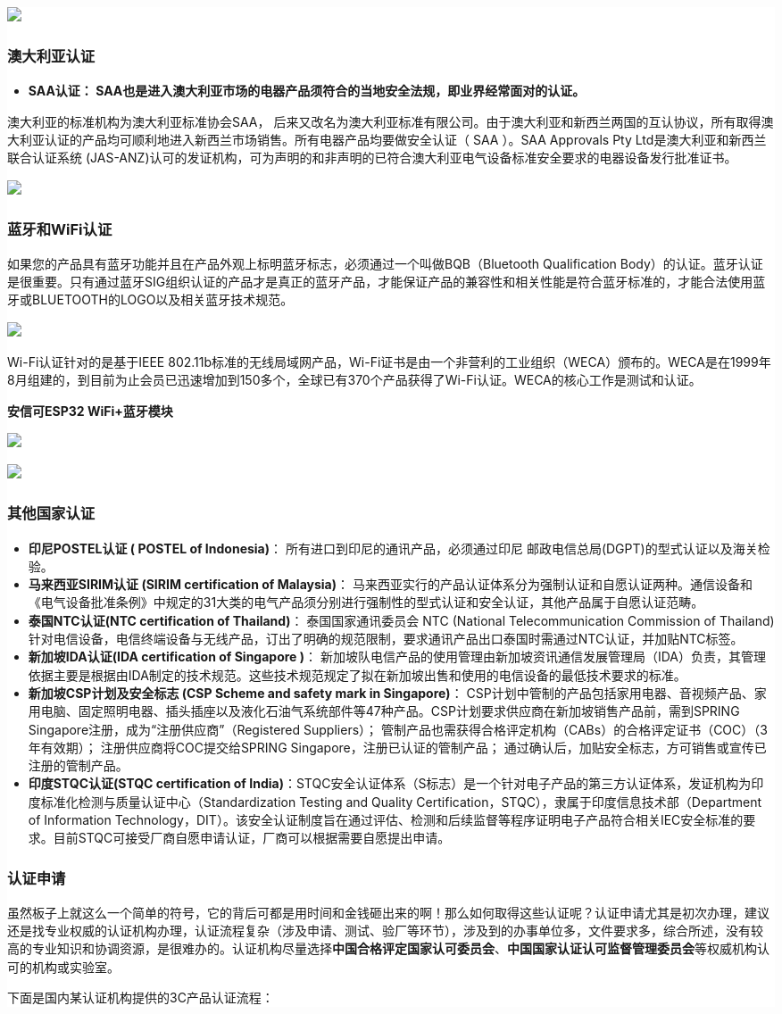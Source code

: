 ![](https://wcc-blog.oss-cn-beijing.aliyuncs.com/img/Certification/telec.jpg)


### 澳大利亚认证

- **SAA认证： SAA也是进入澳大利亚市场的电器产品须符合的当地安全法规，即业界经常面对的认证。**

澳大利亚的标准机构为澳大利亚标准协会SAA， 后来又改名为澳大利亚标准有限公司。由于澳大利亚和新西兰两国的互认协议，所有取得澳大利亚认证的产品均可顺利地进入新西兰市场销售。所有电器产品均要做安全认证（ SAA ）。SAA Approvals Pty Ltd是澳大利亚和新西兰联合认证系统 (JAS-ANZ)认可的发证机构，可为声明的和非声明的已符合澳大利亚电气设备标准安全要求的电器设备发行批准证书。

![](https://wcc-blog.oss-cn-beijing.aliyuncs.com/img/Certification/saa.jpg)

### 蓝牙和WiFi认证

如果您的产品具有蓝牙功能并且在产品外观上标明蓝牙标志，必须通过一个叫做BQB（Bluetooth Qualification Body）的认证。蓝牙认证是很重要。只有通过蓝牙SIG组织认证的产品才是真正的蓝牙产品，才能保证产品的兼容性和相关性能是符合蓝牙标准的，才能合法使用蓝牙或BLUETOOTH的LOGO以及相关蓝牙技术规范。

![](https://wcc-blog.oss-cn-beijing.aliyuncs.com/img/Certification/bqb.png)

Wi-Fi认证针对的是基于IEEE 802.11b标准的无线局域网产品，Wi-Fi证书是由一个非营利的工业组织（WECA）颁布的。WECA是在1999年8月组建的，到目前为止会员已迅速增加到150多个，全球已有370个产品获得了Wi-Fi认证。WECA的核心工作是测试和认证。

**安信可ESP32 WiFi+蓝牙模块**

![](https://wcc-blog.oss-cn-beijing.aliyuncs.com/img/Certification/esp32.png)

![](https://wcc-blog.oss-cn-beijing.aliyuncs.com/img/Certification/esp32.jpg)

### 其他国家认证

- **印尼POSTEL认证 ( POSTEL of Indonesia)**： 所有进口到印尼的通讯产品，必须通过印尼 邮政电信总局(DGPT)的型式认证以及海关检验。
- **马来西亚SIRIM认证 (SIRIM certification of Malaysia)**： 马来西亚实行的产品认证体系分为强制认证和自愿认证两种。通信设备和《电气设备批准条例》中规定的31大类的电气产品须分别进行强制性的型式认证和安全认证，其他产品属于自愿认证范畴。
- **泰国NTC认证(NTC certification of Thailand)**：  泰国国家通讯委员会 NTC (National Telecommunication Commission of Thailand) 针对电信设备，电信终端设备与无线产品，订出了明确的规范限制，要求通讯产品出口泰国时需通过NTC认证，并加贴NTC标签。
- **新加坡IDA认证(IDA certification of Singapore )**： 新加坡队电信产品的使用管理由新加坡资讯通信发展管理局（IDA）负责，其管理依据主要是根据由IDA制定的技术规范。这些技术规范规定了拟在新加坡出售和使用的电信设备的最低技术要求的标准。
- **新加坡CSP计划及安全标志 (CSP Scheme and safety mark in Singapore)**： CSP计划中管制的产品包括家用电器、音视频产品、家用电脑、固定照明电器、插头插座以及液化石油气系统部件等47种产品。CSP计划要求供应商在新加坡销售产品前，需到SPRING Singapore注册，成为“注册供应商”（Registered Suppliers）； 管制产品也需获得合格评定机构（CABs）的合格评定证书（COC）（3年有效期）； 注册供应商将COC提交给SPRING Singapore，注册已认证的管制产品； 通过确认后，加贴安全标志，方可销售或宣传已注册的管制产品。
- **印度STQC认证(STQC certification of India)**：STQC安全认证体系（S标志）是一个针对电子产品的第三方认证体系，发证机构为印度标准化检测与质量认证中心（Standardization Testing and Quality Certification，STQC），隶属于印度信息技术部（Department of Information Technology，DIT）。该安全认证制度旨在通过评估、检测和后续监督等程序证明电子产品符合相关IEC安全标准的要求。目前STQC可接受厂商自愿申请认证，厂商可以根据需要自愿提出申请。

### 认证申请

虽然板子上就这么一个简单的符号，它的背后可都是用时间和金钱砸出来的啊！那么如何取得这些认证呢？认证申请尤其是初次办理，建议还是找专业权威的认证机构办理，认证流程复杂（涉及申请、测试、验厂等环节），涉及到的办事单位多，文件要求多，综合所述，没有较高的专业知识和协调资源，是很难办的。认证机构尽量选择**中国合格评定国家认可委员会**、**中国国家认证认可监督管理委员会**等权威机构认可的机构或实验室。

下面是国内某认证机构提供的3C产品认证流程：
